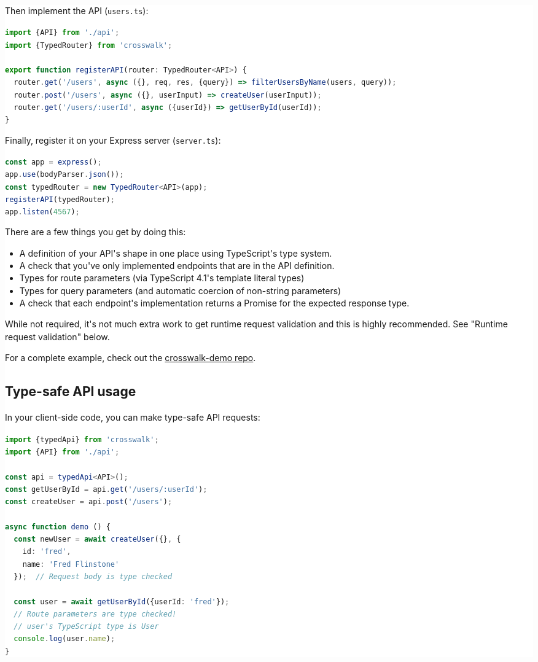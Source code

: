 Then implement the API (`users.ts`):

```ts
import {API} from './api';
import {TypedRouter} from 'crosswalk';

export function registerAPI(router: TypedRouter<API>) {
  router.get('/users', async ({}, req, res, {query}) => filterUsersByName(users, query));
  router.post('/users', async ({}, userInput) => createUser(userInput));
  router.get('/users/:userId', async ({userId}) => getUserById(userId));
}
```

Finally, register it on your Express server (`server.ts`):

```ts
const app = express();
app.use(bodyParser.json());
const typedRouter = new TypedRouter<API>(app);
registerAPI(typedRouter);
app.listen(4567);
```

There are a few things you get by doing this:

- A definition of your API's shape in one place using TypeScript's type system.
- A check that you've only implemented endpoints that are in the API definition.
- Types for route parameters (via TypeScript 4.1's template literal types)
- Types for query parameters (and automatic coercion of non-string parameters)
- A check that each endpoint's implementation returns a Promise for the
  expected response type.

While not required, it's not much extra work to get runtime request validation
and this is highly recommended. See "Runtime request validation" below.

For a complete example, check out the [crosswalk-demo repo][demo].

## Type-safe API usage

In your client-side code, you can make type-safe API requests:

```ts
import {typedApi} from 'crosswalk';
import {API} from './api';

const api = typedApi<API>();
const getUserById = api.get('/users/:userId');
const createUser = api.post('/users');

async function demo () {
  const newUser = await createUser({}, {
    id: 'fred',
    name: 'Fred Flinstone'
  });  // Request body is type checked

  const user = await getUserById({userId: 'fred'});
  // Route parameters are type checked!
  // user's TypeScript type is User
  console.log(user.name);
}
```


[tsjs]: https://github.com/vega/ts-json-schema-generator
[ajv]: https://ajv.js.org/
[1]: https://effectivetypescript.com/2020/07/27/safe-queryselector/
[zod]: https://github.com/colinhacks/zod
[iots]: https://github.com/gcanti/io-ts
[demo]: https://github.com/danvk/crosswalk-demo
[suie]: https://github.com/scottie1984/swagger-ui-express
[ts41]: https://devblogs.microsoft.com/typescript/announcing-typescript-4-1
[tweet]: https://twitter.com/danvdk/status/1301707026507198464
[swl]: https://sidewalklabs.com/
[exact]: https://github.com/microsoft/TypeScript/issues/12936
[swagger-typescript-api]: https://github.com/acacode/swagger-typescript-api
[trpc]: https://github.com/trpc/trpc
[blitzjs]: https://blitzjs.com/
[graphql]: https://graphql.org/
[apollo]: https://www.apollographql.com/
[finish]: https://nodejs.org/api/http.html#http_event_finish